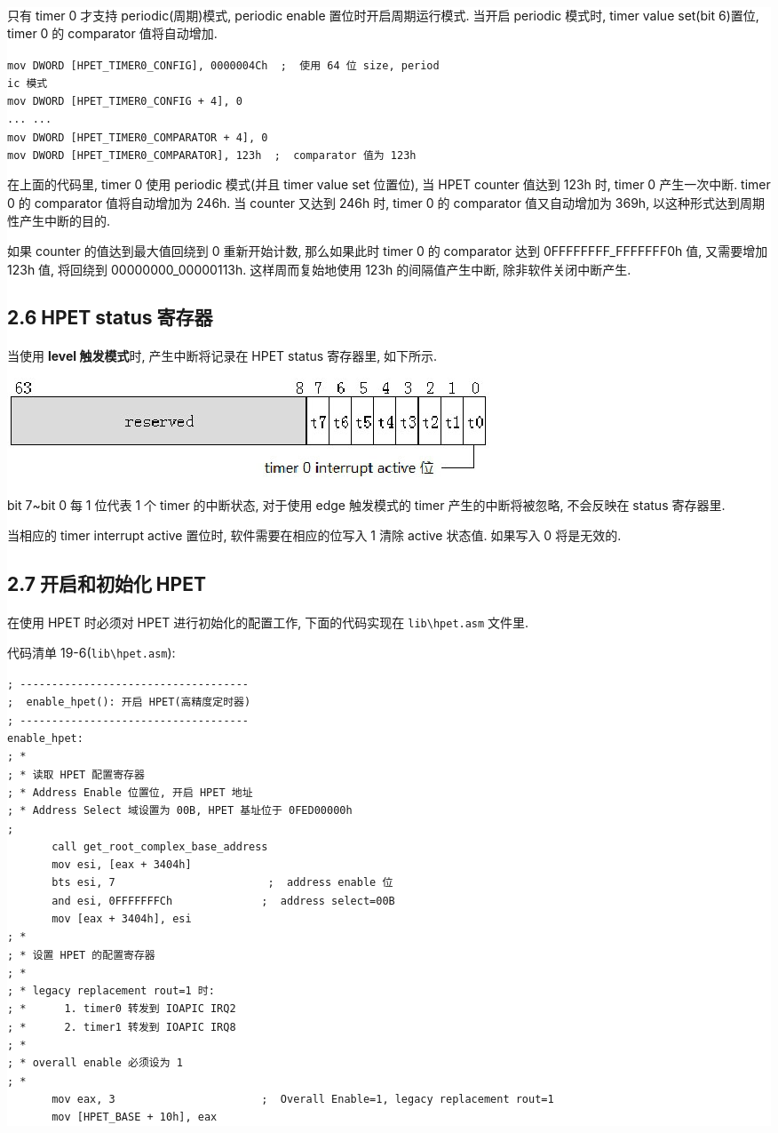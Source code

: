 只有 timer 0 才支持 periodic(周期)模式, periodic enable 置位时开启周期运行模式. 当开启 periodic 模式时, timer value set(bit 6)置位, timer 0 的 comparator 值将自动增加.

```x86asm
mov DWORD [HPET_TIMER0_CONFIG], 0000004Ch  ;  使用 64 位 size, period
ic 模式
mov DWORD [HPET_TIMER0_CONFIG + 4], 0
... ...
mov DWORD [HPET_TIMER0_COMPARATOR + 4], 0
mov DWORD [HPET_TIMER0_COMPARATOR], 123h  ;  comparator 值为 123h
```

在上面的代码里, timer 0 使用 periodic 模式(并且 timer value set 位置位), 当 HPET counter 值达到 123h 时, timer 0 产生一次中断. timer 0 的 comparator 值将自动增加为 246h. 当 counter 又达到 246h 时, timer 0 的 comparator 值又自动增加为 369h, 以这种形式达到周期性产生中断的目的.

如果 counter 的值达到最大值回绕到 0 重新开始计数, 那么如果此时 timer 0 的 comparator 达到 0FFFFFFFF\_FFFFFFF0h 值, 又需要增加 123h 值, 将回绕到 00000000_00000113h. 这样周而复始地使用 123h 的间隔值产生中断, 除非软件关闭中断产生.

## 2.6 HPET status 寄存器

当使用 **level 触发模式**时, 产生中断将记录在 HPET status 寄存器里, 如下所示.

![config](./images/20.png)

bit 7~bit 0 每 1 位代表 1 个 timer 的中断状态, 对于使用 edge 触发模式的 timer 产生的中断将被忽略, 不会反映在 status 寄存器里.

当相应的 timer interrupt active 置位时, 软件需要在相应的位写入 1 清除 active 状态值. 如果写入 0 将是无效的.

## 2.7 开启和初始化 HPET

在使用 HPET 时必须对 HPET 进行初始化的配置工作, 下面的代码实现在 `lib\hpet.asm` 文件里.

代码清单 19-6(`lib\hpet.asm`):

```x86asm
; ------------------------------------
;  enable_hpet(): 开启 HPET(高精度定时器)
; ------------------------------------
enable_hpet:
; *
; * 读取 HPET 配置寄存器
; * Address Enable 位置位, 开启 HPET 地址
; * Address Select 域设置为 00B, HPET 基址位于 0FED00000h
;
       call get_root_complex_base_address
       mov esi, [eax + 3404h]
       bts esi, 7                        ;  address enable 位
       and esi, 0FFFFFFFCh              ;  address select=00B
       mov [eax + 3404h], esi
; *
; * 设置 HPET 的配置寄存器
; *
; * legacy replacement rout=1 时:
; *      1. timer0 转发到 IOAPIC IRQ2
; *      2. timer1 转发到 IOAPIC IRQ8
; *
; * overall enable 必须设为 1
; *
       mov eax, 3                       ;  Overall Enable=1, legacy replacement rout=1
       mov [HPET_BASE + 10h], eax
```